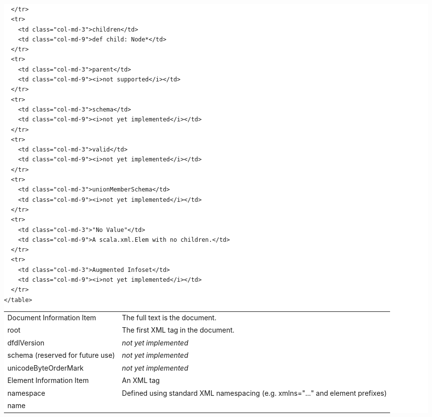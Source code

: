       </tr>
      <tr>
        <td class="col-md-3">children</td>
        <td class="col-md-9">def child: Node*</td>
      </tr>
      <tr>
        <td class="col-md-3">parent</td>
        <td class="col-md-9"><i>not supported</i></td>
      </tr>
      <tr>
        <td class="col-md-3">schema</td>
        <td class="col-md-9"><i>not yet implemented</i></td>
      </tr>
      <tr>
        <td class="col-md-3">valid</td>
        <td class="col-md-9"><i>not yet implemented</i></td>
      </tr>
      <tr>
        <td class="col-md-3">unionMemberSchema</td>
        <td class="col-md-9"><i>not yet implemented</i></td>
      </tr>
      <tr>
        <td class="col-md-3">"No Value"</td>
        <td class="col-md-9">A scala.xml.Elem with no children.</td>
      </tr>
      <tr>
        <td class="col-md-3">Augmented Infoset</td>
        <td class="col-md-9"><i>not yet implemented</i></td>
      </tr>
    </table>
  </div>
  <div id="xmltext" class="tab-pane fade">
    <table class="table">
      <tr>
        <td class="col-md-3">Document Information Item</td>
        <td class="col-md-9">The full text is the document.</td>
      </tr>
      <tr>
        <td class="col-md-3">root</td>
        <td class="col-md-9">The first XML tag in the document.</td>
      </tr>
      <tr>
        <td class="col-md-3">dfdlVersion</td>
        <td class="col-md-9"><i>not yet implemented</i></td>
      </tr>
      <tr>
        <td class="col-md-3">schema (reserved for future use)</td>
        <td class="col-md-9"><i>not yet implemented</i></td>
      </tr>
      <tr>
        <td class="col-md-3">unicodeByteOrderMark</td>
        <td class="col-md-9"><i>not yet implemented</i></td>
      </tr>
      <tr>
        <td class="col-md-3">Element Information Item</td>
        <td class="col-md-9">An XML tag</td>
      </tr>
      <tr>
        <td class="col-md-3">namespace</td>
        <td class="col-md-9">Defined using standard XML namespacing (e.g. xmlns="..." and element prefixes)</td>
      </tr>
      <tr>
        <td class="col-md-3">name</td>
